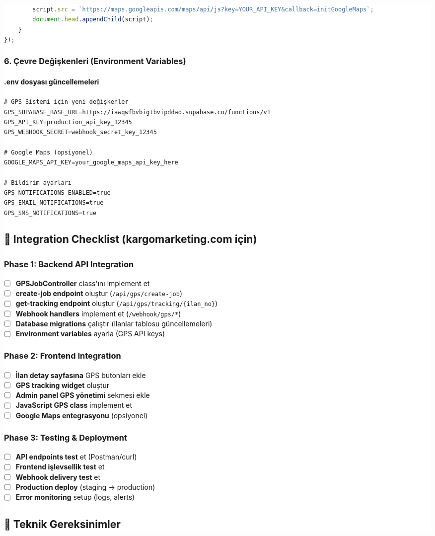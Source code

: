 ```javascript
        script.src = `https://maps.googleapis.com/maps/api/js?key=YOUR_API_KEY&callback=initGoogleMaps`;
        document.head.appendChild(script);
    }
});
```

### 6. Çevre Değişkenleri (Environment Variables)

#### .env dosyası güncellemeleri
```env
# GPS Sistemi için yeni değişkenler
GPS_SUPABASE_BASE_URL=https://iawqwfbvbigtbvipddao.supabase.co/functions/v1
GPS_API_KEY=production_api_key_12345
GPS_WEBHOOK_SECRET=webhook_secret_key_12345

# Google Maps (opsiyonel)
GOOGLE_MAPS_API_KEY=your_google_maps_api_key_here

# Bildirim ayarları
GPS_NOTIFICATIONS_ENABLED=true
GPS_EMAIL_NOTIFICATIONS=true
GPS_SMS_NOTIFICATIONS=true
```

## 🎯 Integration Checklist (kargomarketing.com için)

### Phase 1: Backend API Integration
- [ ] **GPSJobController** class'ını implement et
- [ ] **create-job endpoint** oluştur (`/api/gps/create-job`)
- [ ] **get-tracking endpoint** oluştur (`/api/gps/tracking/{ilan_no}`)
- [ ] **Webhook handlers** implement et (`/webhook/gps/*`)
- [ ] **Database migrations** çalıştır (ilanlar tablosu güncellemeleri)
- [ ] **Environment variables** ayarla (GPS API keys)

### Phase 2: Frontend Integration
- [ ] **İlan detay sayfasına** GPS butonları ekle
- [ ] **GPS tracking widget** oluştur
- [ ] **Admin panel GPS yönetimi** sekmesi ekle
- [ ] **JavaScript GPS class** implement et
- [ ] **Google Maps entegrasyonu** (opsiyonel)

### Phase 3: Testing & Deployment
- [ ] **API endpoints test** et (Postman/curl)
- [ ] **Frontend işlevsellik test** et
- [ ] **Webhook delivery test** et
- [ ] **Production deploy** (staging → production)
- [ ] **Error monitoring** setup (logs, alerts)

## 🔧 Teknik Gereksinimler
